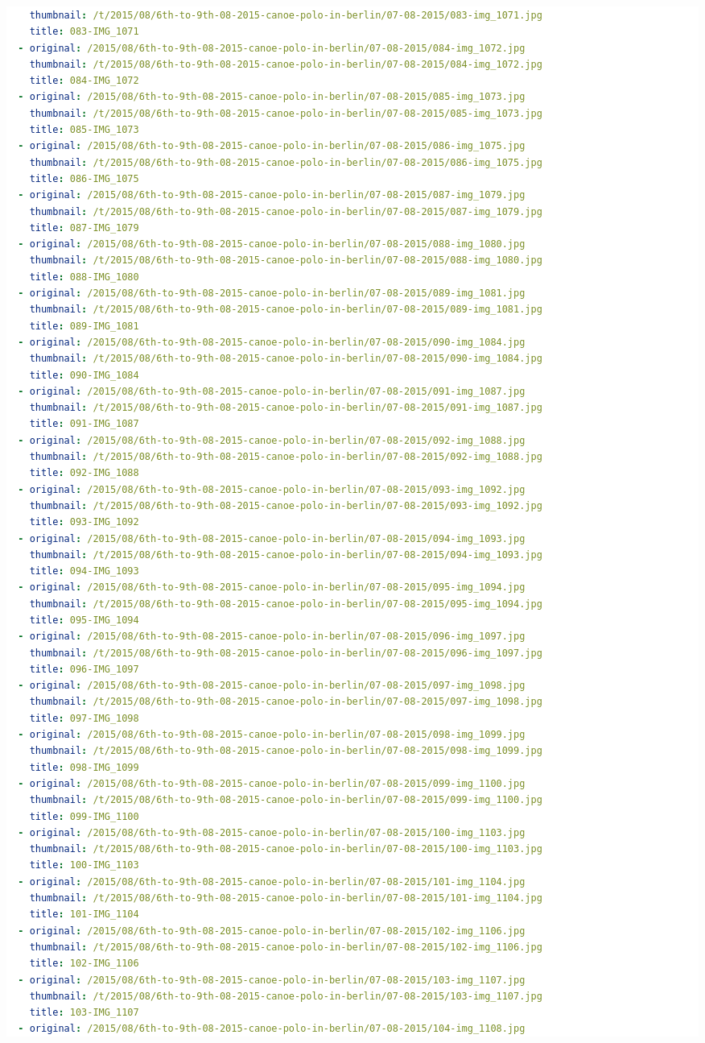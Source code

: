 ```yaml
    thumbnail: /t/2015/08/6th-to-9th-08-2015-canoe-polo-in-berlin/07-08-2015/083-img_1071.jpg
    title: 083-IMG_1071
  - original: /2015/08/6th-to-9th-08-2015-canoe-polo-in-berlin/07-08-2015/084-img_1072.jpg
    thumbnail: /t/2015/08/6th-to-9th-08-2015-canoe-polo-in-berlin/07-08-2015/084-img_1072.jpg
    title: 084-IMG_1072
  - original: /2015/08/6th-to-9th-08-2015-canoe-polo-in-berlin/07-08-2015/085-img_1073.jpg
    thumbnail: /t/2015/08/6th-to-9th-08-2015-canoe-polo-in-berlin/07-08-2015/085-img_1073.jpg
    title: 085-IMG_1073
  - original: /2015/08/6th-to-9th-08-2015-canoe-polo-in-berlin/07-08-2015/086-img_1075.jpg
    thumbnail: /t/2015/08/6th-to-9th-08-2015-canoe-polo-in-berlin/07-08-2015/086-img_1075.jpg
    title: 086-IMG_1075
  - original: /2015/08/6th-to-9th-08-2015-canoe-polo-in-berlin/07-08-2015/087-img_1079.jpg
    thumbnail: /t/2015/08/6th-to-9th-08-2015-canoe-polo-in-berlin/07-08-2015/087-img_1079.jpg
    title: 087-IMG_1079
  - original: /2015/08/6th-to-9th-08-2015-canoe-polo-in-berlin/07-08-2015/088-img_1080.jpg
    thumbnail: /t/2015/08/6th-to-9th-08-2015-canoe-polo-in-berlin/07-08-2015/088-img_1080.jpg
    title: 088-IMG_1080
  - original: /2015/08/6th-to-9th-08-2015-canoe-polo-in-berlin/07-08-2015/089-img_1081.jpg
    thumbnail: /t/2015/08/6th-to-9th-08-2015-canoe-polo-in-berlin/07-08-2015/089-img_1081.jpg
    title: 089-IMG_1081
  - original: /2015/08/6th-to-9th-08-2015-canoe-polo-in-berlin/07-08-2015/090-img_1084.jpg
    thumbnail: /t/2015/08/6th-to-9th-08-2015-canoe-polo-in-berlin/07-08-2015/090-img_1084.jpg
    title: 090-IMG_1084
  - original: /2015/08/6th-to-9th-08-2015-canoe-polo-in-berlin/07-08-2015/091-img_1087.jpg
    thumbnail: /t/2015/08/6th-to-9th-08-2015-canoe-polo-in-berlin/07-08-2015/091-img_1087.jpg
    title: 091-IMG_1087
  - original: /2015/08/6th-to-9th-08-2015-canoe-polo-in-berlin/07-08-2015/092-img_1088.jpg
    thumbnail: /t/2015/08/6th-to-9th-08-2015-canoe-polo-in-berlin/07-08-2015/092-img_1088.jpg
    title: 092-IMG_1088
  - original: /2015/08/6th-to-9th-08-2015-canoe-polo-in-berlin/07-08-2015/093-img_1092.jpg
    thumbnail: /t/2015/08/6th-to-9th-08-2015-canoe-polo-in-berlin/07-08-2015/093-img_1092.jpg
    title: 093-IMG_1092
  - original: /2015/08/6th-to-9th-08-2015-canoe-polo-in-berlin/07-08-2015/094-img_1093.jpg
    thumbnail: /t/2015/08/6th-to-9th-08-2015-canoe-polo-in-berlin/07-08-2015/094-img_1093.jpg
    title: 094-IMG_1093
  - original: /2015/08/6th-to-9th-08-2015-canoe-polo-in-berlin/07-08-2015/095-img_1094.jpg
    thumbnail: /t/2015/08/6th-to-9th-08-2015-canoe-polo-in-berlin/07-08-2015/095-img_1094.jpg
    title: 095-IMG_1094
  - original: /2015/08/6th-to-9th-08-2015-canoe-polo-in-berlin/07-08-2015/096-img_1097.jpg
    thumbnail: /t/2015/08/6th-to-9th-08-2015-canoe-polo-in-berlin/07-08-2015/096-img_1097.jpg
    title: 096-IMG_1097
  - original: /2015/08/6th-to-9th-08-2015-canoe-polo-in-berlin/07-08-2015/097-img_1098.jpg
    thumbnail: /t/2015/08/6th-to-9th-08-2015-canoe-polo-in-berlin/07-08-2015/097-img_1098.jpg
    title: 097-IMG_1098
  - original: /2015/08/6th-to-9th-08-2015-canoe-polo-in-berlin/07-08-2015/098-img_1099.jpg
    thumbnail: /t/2015/08/6th-to-9th-08-2015-canoe-polo-in-berlin/07-08-2015/098-img_1099.jpg
    title: 098-IMG_1099
  - original: /2015/08/6th-to-9th-08-2015-canoe-polo-in-berlin/07-08-2015/099-img_1100.jpg
    thumbnail: /t/2015/08/6th-to-9th-08-2015-canoe-polo-in-berlin/07-08-2015/099-img_1100.jpg
    title: 099-IMG_1100
  - original: /2015/08/6th-to-9th-08-2015-canoe-polo-in-berlin/07-08-2015/100-img_1103.jpg
    thumbnail: /t/2015/08/6th-to-9th-08-2015-canoe-polo-in-berlin/07-08-2015/100-img_1103.jpg
    title: 100-IMG_1103
  - original: /2015/08/6th-to-9th-08-2015-canoe-polo-in-berlin/07-08-2015/101-img_1104.jpg
    thumbnail: /t/2015/08/6th-to-9th-08-2015-canoe-polo-in-berlin/07-08-2015/101-img_1104.jpg
    title: 101-IMG_1104
  - original: /2015/08/6th-to-9th-08-2015-canoe-polo-in-berlin/07-08-2015/102-img_1106.jpg
    thumbnail: /t/2015/08/6th-to-9th-08-2015-canoe-polo-in-berlin/07-08-2015/102-img_1106.jpg
    title: 102-IMG_1106
  - original: /2015/08/6th-to-9th-08-2015-canoe-polo-in-berlin/07-08-2015/103-img_1107.jpg
    thumbnail: /t/2015/08/6th-to-9th-08-2015-canoe-polo-in-berlin/07-08-2015/103-img_1107.jpg
    title: 103-IMG_1107
  - original: /2015/08/6th-to-9th-08-2015-canoe-polo-in-berlin/07-08-2015/104-img_1108.jpg
```